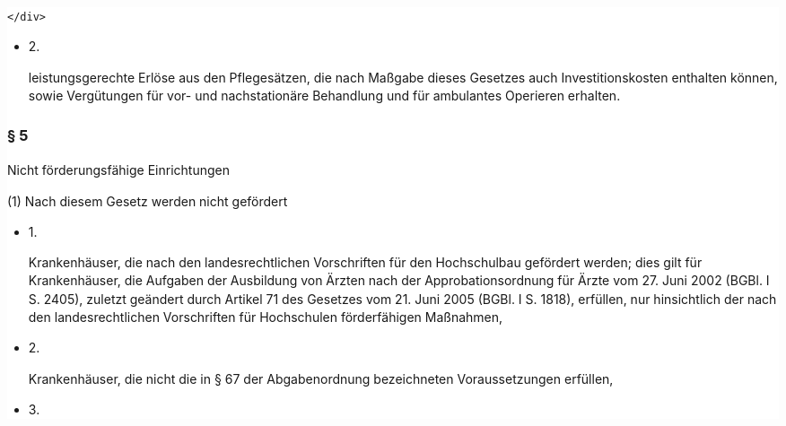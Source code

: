     </div>

  - 2\.
    
    <div style="">
    
    leistungsgerechte Erlöse aus den Pflegesätzen, die nach Maßgabe
    dieses Gesetzes auch Investitionskosten enthalten können, sowie
    Vergütungen für vor- und nachstationäre Behandlung und für
    ambulantes Operieren erhalten.
    
    </div>

</div>

</div>

</div>

</div>

<span id="BJNR010090972BJNE001006310.html"></span>

### § 5  
Nicht förderungsfähige Einrichtungen

<div>

<div class="jnhtml">

<div>

<div class="jurAbsatz">

(1) Nach diesem Gesetz werden nicht gefördert

  - 1\.
    
    <div style="">
    
    Krankenhäuser, die nach den landesrechtlichen Vorschriften für den
    Hochschulbau gefördert werden; dies gilt für Krankenhäuser, die
    Aufgaben der Ausbildung von Ärzten nach der Approbationsordnung für
    Ärzte vom 27. Juni 2002 (BGBl. I S. 2405), zuletzt geändert durch
    Artikel 71 des Gesetzes vom 21. Juni 2005 (BGBl. I S. 1818),
    erfüllen, nur hinsichtlich der nach den landesrechtlichen
    Vorschriften für Hochschulen förderfähigen Maßnahmen,
    
    </div>

  - 2\.
    
    <div style="">
    
    Krankenhäuser, die nicht die in § 67 der Abgabenordnung bezeichneten
    Voraussetzungen erfüllen,
    
    </div>

  - 3\.
    
    <div style="">
    